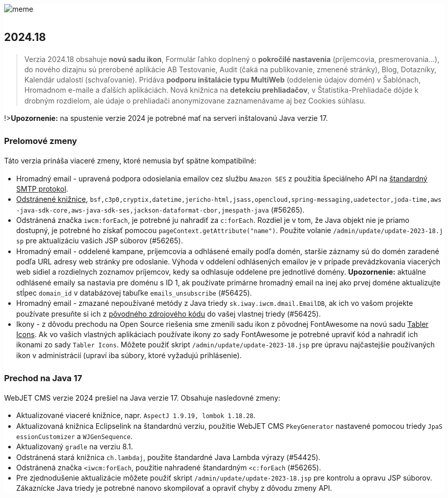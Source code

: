 ![meme](_media/meme/2024-40.jpg ":no-zoom")

## 2024.18

> Verzia 2024.18 obsahuje **novú sadu ikon**, Formulár ľahko doplnený o **pokročilé nastavenia** (príjemcovia, presmerovania...), do nového dizajnu sú prerobené aplikácie AB Testovanie, Audit (čaká na publikovanie, zmenené stránky), Blog, Dotazníky, Kalendár udalostí (schvaľovanie). Pridáva **podporu inštalácie typu MultiWeb** (oddelenie údajov domén) v Šablónach, Hromadnom e-maile a ďalších aplikáciách. Nová knižnica na **detekciu prehliadačov**, v Štatistika-Prehliadače dôjde k drobným rozdielom, ale údaje o prehliadači anonymizovane zaznamenávame aj bez Cookies súhlasu.

!>**Upozornenie:** na spustenie verzie 2024 je potrebné mať na serveri inštalovanú Java verzie 17.

### Prelomové zmeny

Táto verzia prináša viaceré zmeny, ktoré nemusia byť spätne kompatibilné:

- Hromadný email - upravená podpora odosielania emailov cez službu `Amazon SES` z použitia špeciálneho API na [štandardný SMTP protokol](install/config/README.md#nastavenie-amazon-ses).
- [Odstránené knižnice](install/versions.md#zmeny-pri-prechode-na-20240-snapshot), `bsf,c3p0,cryptix,datetime,jericho-html,jsass,opencloud,spring-messaging,uadetector,joda-time,aws-java-sdk-core,aws-java-sdk-ses,jackson-dataformat-cbor,jmespath-java` (#56265).
- Odstránená značka `iwcm:forEach`, je potrebné ju nahradiť za `c:forEach`. Rozdiel je v tom, že Java objekt nie je priamo dostupný, je potrebné ho získať pomocou `pageContext.getAttribute("name")`. Použite volanie `/admin/update/update-2023-18.jsp` pre aktualizáciu vašich JSP súborov (#56265).
- Hromadný email - oddelené kampane, príjemcovia a odhlásené emaily podľa domén, staršie záznamy sú do domén zaradené podľa URL adresy web stránky pre odoslanie. Výhoda v oddelení odhlásených emailov je v prípade prevádzkovania viacerých web sídiel a rozdielnych zoznamov príjemcov, kedy sa odhlasuje oddelene pre jednotlivé domény. **Upozornenie:** aktuálne odhlásené emaily sa nastavia pre doménu s ID 1, ak používate primárne hromadný email na inej ako prvej doméne aktualizujte stĺpec `domain_id` v databázovej tabuľke `emails_unsubscribe` (#56425).
- Hromadný email - zmazané nepoužívané metódy z Java triedy `sk.iway.iwcm.dmail.EmailDB`, ak ich vo vašom projekte používate presuňte si ich z [pôvodného zdrojového kódu](https://github.com/webjetcms/webjetcms/blob/ef495c96da14e09617b4dc642b173dd029856092/src/webjet8/java/sk/iway/iwcm/dmail/EmailDB.java) do vašej vlastnej triedy (#56425).
- Ikony - z dôvodu prechodu na Open Source riešenia sme zmenili sadu ikon z pôvodnej FontAwesome na novú sadu [Tabler Icons](https://tabler.io/icons). Ak vo vašich vlastných aplikáciach používate ikony zo sady FontAwesome je potrebné upraviť kód a nahradiť ich ikonami zo sady `Tabler Icons`. Môžete použiť skript ```/admin/update/update-2023-18.jsp``` pre úpravu najčastejšie používaných ikon v administrácií (upraví iba súbory, ktoré vyžadujú prihlásenie).

### Prechod na Java 17

WebJET CMS verzie 2024 prešiel na Java verzie 17. Obsahuje nasledovné zmeny:

- Aktualizované viaceré knižnice, napr. `AspectJ 1.9.19, lombok 1.18.28`.
- Aktualizovaná knižnica Eclipselink na štandardnú verziu, použitie WebJET CMS `PkeyGenerator` nastavené pomocou triedy `JpaSessionCustomizer` a `WJGenSequence`.
- Aktualizovaný `gradle` na verziu 8.1.
- Odstránená stará knižnica ```ch.lambdaj```, použite štandardné Java Lambda výrazy (#54425).
- Odstránená značka `<iwcm:forEach`, použitie nahradené štandardným `<c:forEach` (#56265).
- Pre zjednodušenie aktualizácie môžete použiť skript ```/admin/update/update-2023-18.jsp``` pre kontrolu a opravu JSP súborov. Zákaznícke Java triedy je potrebné nanovo skompilovať a opraviť chyby z dôvodu zmeny API.
